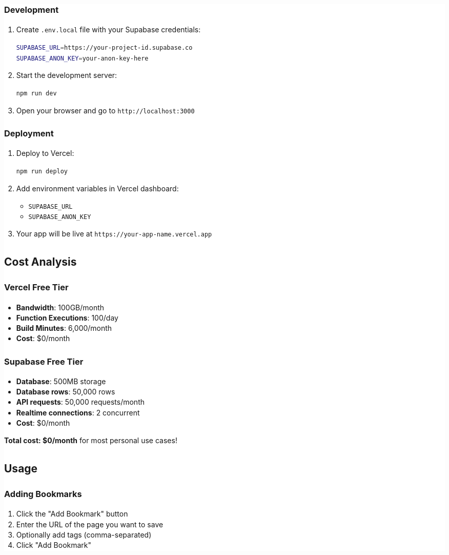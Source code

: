 ### Development

1. Create `.env.local` file with your Supabase credentials:
   ```bash
   SUPABASE_URL=https://your-project-id.supabase.co
   SUPABASE_ANON_KEY=your-anon-key-here
   ```

2. Start the development server:
   ```bash
   npm run dev
   ```

3. Open your browser and go to `http://localhost:3000`

### Deployment

1. Deploy to Vercel:
   ```bash
   npm run deploy
   ```

2. Add environment variables in Vercel dashboard:
   - `SUPABASE_URL`
   - `SUPABASE_ANON_KEY`

3. Your app will be live at `https://your-app-name.vercel.app`

## Cost Analysis

### Vercel Free Tier
- **Bandwidth**: 100GB/month
- **Function Executions**: 100/day
- **Build Minutes**: 6,000/month
- **Cost**: $0/month

### Supabase Free Tier
- **Database**: 500MB storage
- **Database rows**: 50,000 rows
- **API requests**: 50,000 requests/month
- **Realtime connections**: 2 concurrent
- **Cost**: $0/month

**Total cost: $0/month** for most personal use cases!

## Usage

### Adding Bookmarks

1. Click the "Add Bookmark" button
2. Enter the URL of the page you want to save
3. Optionally add tags (comma-separated)
4. Click "Add Bookmark"
